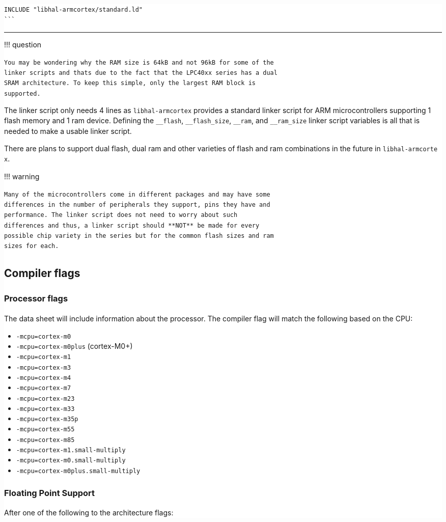     INCLUDE "libhal-armcortex/standard.ld"
    ```

---

!!! question

    You may be wondering why the RAM size is 64kB and not 96kB for some of the
    linker scripts and thats due to the fact that the LPC40xx series has a dual
    SRAM architecture. To keep this simple, only the largest RAM block is
    supported.

The linker script only needs 4 lines as `libhal-armcortex` provides a standard
linker script for ARM microcontrollers supporting 1 flash memory and 1 ram
device. Defining the `__flash`, `__flash_size`, `__ram`, and `__ram_size`
linker script variables is all that is needed to make a usable linker script.

There are plans to support dual flash, dual ram and other varieties of flash
and ram combinations in the future in `libhal-armcortex`.

!!! warning

    Many of the microcontrollers come in different packages and may have some
    differences in the number of peripherals they support, pins they have and
    performance. The linker script does not need to worry about such
    differences and thus, a linker script should **NOT** be made for every
    possible chip variety in the series but for the common flash sizes and ram
    sizes for each.

## Compiler flags

### Processor flags

The data sheet will include information about the processor. The compiler flag
will match the following based on the CPU:

- `-mcpu=cortex-m0`
- `-mcpu=cortex-m0plus` (cortex-M0+)
- `-mcpu=cortex-m1`
- `-mcpu=cortex-m3`
- `-mcpu=cortex-m4`
- `-mcpu=cortex-m7`
- `-mcpu=cortex-m23`
- `-mcpu=cortex-m33`
- `-mcpu=cortex-m35p`
- `-mcpu=cortex-m55`
- `-mcpu=cortex-m85`
- `-mcpu=cortex-m1.small-multiply`
- `-mcpu=cortex-m0.small-multiply`
- `-mcpu=cortex-m0plus.small-multiply`

### Floating Point Support

After one of the following to the architecture flags:
